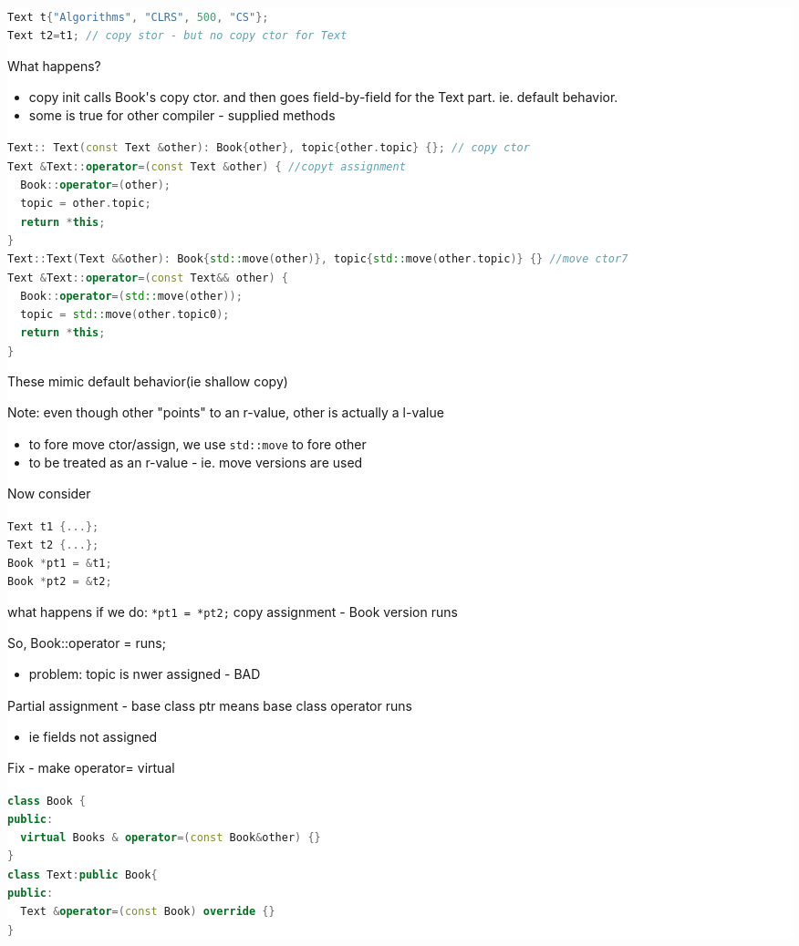 ```c++
Text t{"Algorithms", "CLRS", 500, "CS"};
Text t2=t1; // copy stor - but no copy ctor for Text
```

What happens?

- copy init calls Book's copy ctor. and then goes field-by-field for the Text part. ie. default behavior. 
- some is true for other compiler - supplied methods



```c++
Text:: Text(const Text &other): Book{other}, topic{other.topic} {}; // copy ctor
Text &Text::operator=(const Text &other) { //copyt assignment
  Book::operator=(other);
  topic = other.topic;
  return *this;
}
Text::Text(Text &&other): Book{std::move(other)}, topic{std::move(other.topic)} {} //move ctor7
Text &Text::operator=(const Text&& other) {
  Book::operator=(std::move(other));
  topic = std::move(other.topic0);
  return *this;
}
```

These mimic default behavior(ie shallow copy)

Note: even though other "points" to an r-value, other is actually a l-value

- to fore move ctor/assign, we use `std::move` to fore other
- to be treated as an r-value - ie. move versions are used

Now consider

```c++
Text t1 {...};
Text t2 {...};
Book *pt1 = &t1;
Book *pt2 = &t2;
```

what happens if we do: `*pt1 = *pt2;` copy assignment - Book version runs

So, Book::operator = runs;

- problem: topic is nwer assigned - BAD

Partial assignment - base class ptr means base class operator runs

- ie fields not assigned

Fix - make operator= virtual

```c++
class Book {
public:
  virtual Books & operator=(const Book&other) {}
}
class Text:public Book{
public:
  Text &operator=(const Book) override {}
}
```
